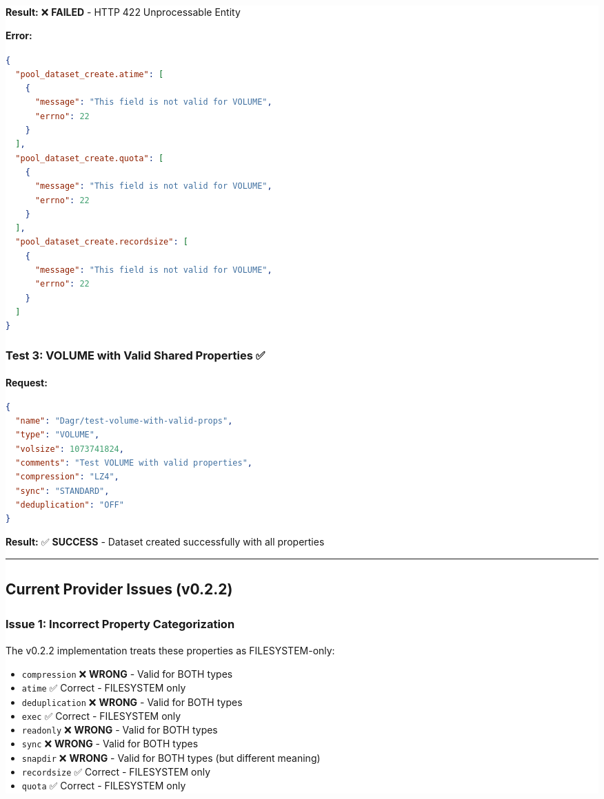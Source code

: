 **Result:** ❌ **FAILED** - HTTP 422 Unprocessable Entity

**Error:**
```json
{
  "pool_dataset_create.atime": [
    {
      "message": "This field is not valid for VOLUME",
      "errno": 22
    }
  ],
  "pool_dataset_create.quota": [
    {
      "message": "This field is not valid for VOLUME",
      "errno": 22
    }
  ],
  "pool_dataset_create.recordsize": [
    {
      "message": "This field is not valid for VOLUME",
      "errno": 22
    }
  ]
}
```

### Test 3: VOLUME with Valid Shared Properties ✅

**Request:**
```json
{
  "name": "Dagr/test-volume-with-valid-props",
  "type": "VOLUME",
  "volsize": 1073741824,
  "comments": "Test VOLUME with valid properties",
  "compression": "LZ4",
  "sync": "STANDARD",
  "deduplication": "OFF"
}
```

**Result:** ✅ **SUCCESS** - Dataset created successfully with all properties

---

## Current Provider Issues (v0.2.2)

### Issue 1: Incorrect Property Categorization

The v0.2.2 implementation treats these properties as FILESYSTEM-only:
- `compression` ❌ **WRONG** - Valid for BOTH types
- `atime` ✅ Correct - FILESYSTEM only
- `deduplication` ❌ **WRONG** - Valid for BOTH types
- `exec` ✅ Correct - FILESYSTEM only
- `readonly` ❌ **WRONG** - Valid for BOTH types
- `sync` ❌ **WRONG** - Valid for BOTH types
- `snapdir` ❌ **WRONG** - Valid for BOTH types (but different meaning)
- `recordsize` ✅ Correct - FILESYSTEM only
- `quota` ✅ Correct - FILESYSTEM only
